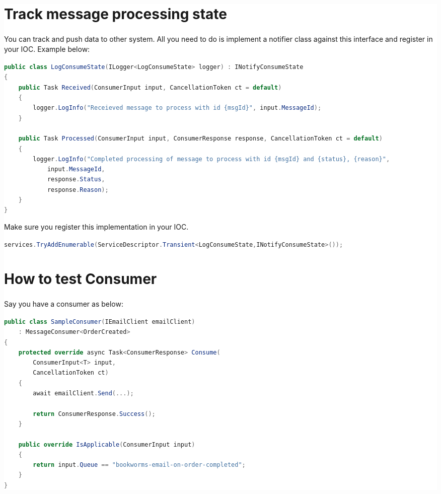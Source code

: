 # Track message processing state

You can track and push data to other system. All you need to do is 
implement a notifier class against this interface and register in your IOC.
Example below:

```csharp
public class LogConsumeState(ILogger<LogConsumeState> logger) : INotifyConsumeState
{
    public Task Received(ConsumerInput input, CancellationToken ct = default)
    {
        logger.LogInfo("Receieved message to process with id {msgId}", input.MessageId);
    }

    public Task Processed(ConsumerInput input, ConsumerResponse response, CancellationToken ct = default)
    {
        logger.LogInfo("Completed processing of message to process with id {msgId} and {status}, {reason}", 
            input.MessageId, 
            response.Status, 
            response.Reason);
    }
}
```

Make sure you register this implementation in your IOC.

```csharp
services.TryAddEnumerable(ServiceDescriptor.Transient<LogConsumeState,INotifyConsumeState>());
```


# How to test Consumer

Say you have a consumer as below:

```csharp
public class SampleConsumer(IEmailClient emailClient) 
    : MessageConsumer<OrderCreated>
{
    protected override async Task<ConsumerResponse> Consume(
        ConsumerInput<T> input, 
        CancellationToken ct)
    {
        await emailClient.Send(...);
        
        return ConsumerResponse.Success();
    }
    
    public override IsApplicable(ConsumerInput input)
    {
        return input.Queue == "bookworms-email-on-order-completed";
    }
}
```
